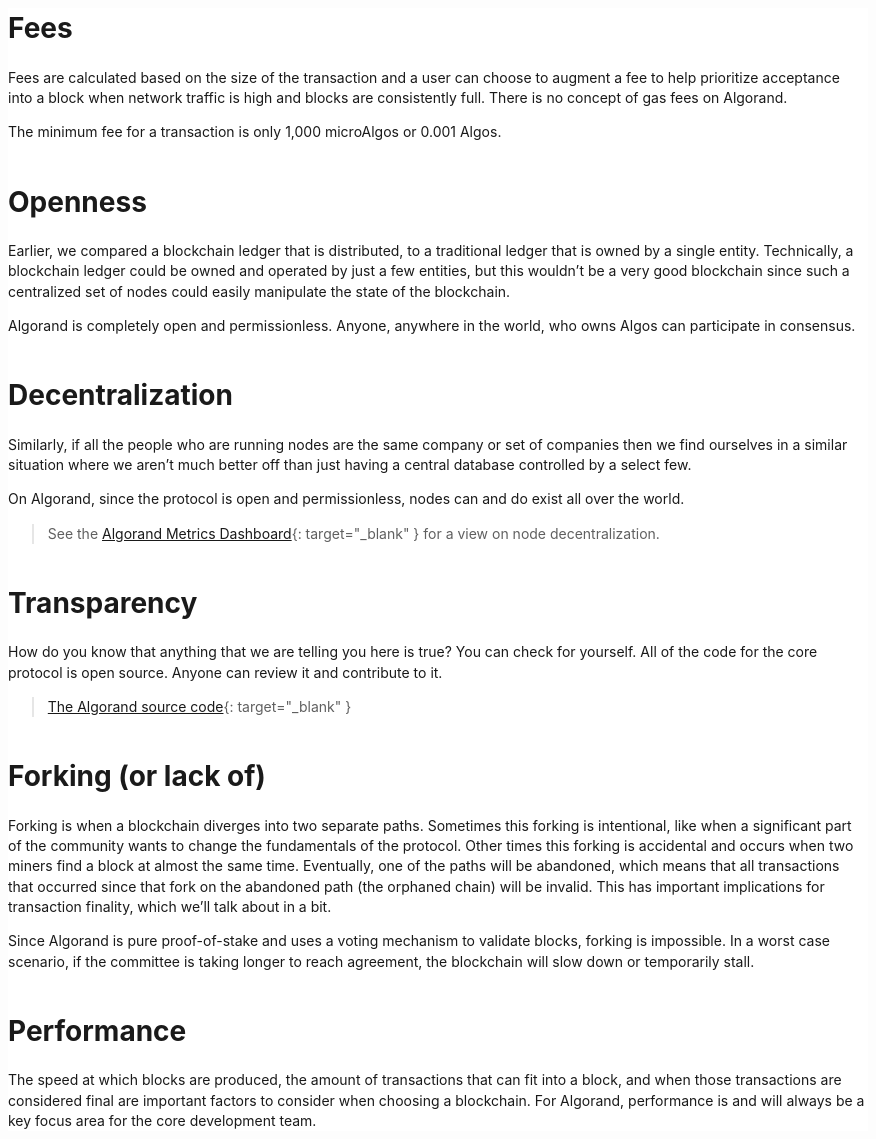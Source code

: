 # Fees
Fees are calculated based on the size of the transaction and a user can choose to augment a fee to help prioritize acceptance into a block when network traffic is high and blocks are consistently full. There is no concept of gas fees on Algorand. 

The minimum fee for a transaction is only 1,000 microAlgos or 0.001 Algos. 

# Openness
Earlier, we compared a blockchain ledger that is distributed, to a traditional ledger that is owned by a single entity. Technically, a blockchain ledger could be owned and operated by just a few entities, but this wouldn’t be a very good blockchain since such a centralized set of nodes could easily manipulate the state of the blockchain.

Algorand is completely open and permissionless. Anyone, anywhere in the world, who owns Algos can participate in consensus.

# Decentralization
Similarly, if all the people who are running nodes are the same company or set of companies then we find ourselves in a similar situation where we aren’t much better off than just having a central database controlled by a select few. 

On Algorand, since the protocol is open and permissionless, nodes can and do exist all over the world.

> See the [Algorand Metrics Dashboard](https://metrics.algorand.org/){: target="_blank" } for a view on node decentralization.

# Transparency

How do you know that anything that we are telling you here is true? You can check for yourself. All of the code for the core protocol is open source. Anyone can review it and contribute to it.

> [The Algorand source code](https://github.com/algorand/go-algorand){: target="_blank" }

# Forking (or lack of)
Forking is when a blockchain diverges into two separate paths. Sometimes this forking is intentional, like when a significant part of the community wants to change the fundamentals of the protocol. Other times this forking is accidental and occurs when two miners find a block at almost the same time. Eventually, one of the paths will be abandoned, which means that all transactions that occurred since that fork on the abandoned path (the orphaned chain) will be invalid. This has important implications for transaction finality, which we’ll talk about in a bit. 

Since Algorand is pure proof-of-stake and uses a voting mechanism to validate blocks, forking is impossible. In a worst case scenario, if the committee is taking longer to reach agreement, the blockchain will slow down or temporarily stall. 

# Performance
The speed at which blocks are produced, the amount of transactions that can fit into a block, and when those transactions are considered final are important factors to consider when choosing a blockchain. For Algorand, performance is and will always be a key focus area for the core development team.
